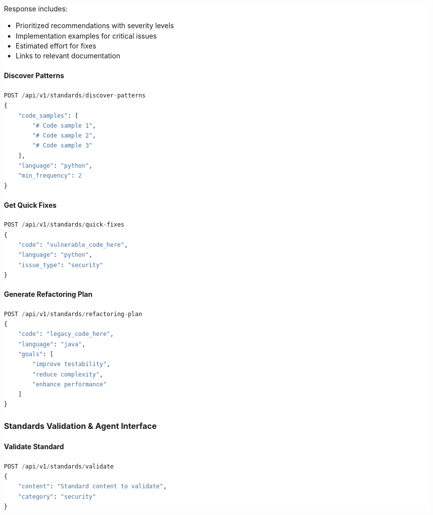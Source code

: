 Response includes:
- Prioritized recommendations with severity levels
- Implementation examples for critical issues
- Estimated effort for fixes
- Links to relevant documentation

#### Discover Patterns
```python
POST /api/v1/standards/discover-patterns
{
    "code_samples": [
        "# Code sample 1",
        "# Code sample 2",
        "# Code sample 3"
    ],
    "language": "python",
    "min_frequency": 2
}
```

#### Get Quick Fixes
```python
POST /api/v1/standards/quick-fixes
{
    "code": "vulnerable_code_here",
    "language": "python",
    "issue_type": "security"
}
```

#### Generate Refactoring Plan
```python
POST /api/v1/standards/refactoring-plan
{
    "code": "legacy_code_here",
    "language": "java",
    "goals": [
        "improve testability",
        "reduce complexity",
        "enhance performance"
    ]
}
```

### Standards Validation & Agent Interface

#### Validate Standard
```python
POST /api/v1/standards/validate
{
    "content": "Standard content to validate",
    "category": "security"
}
```
